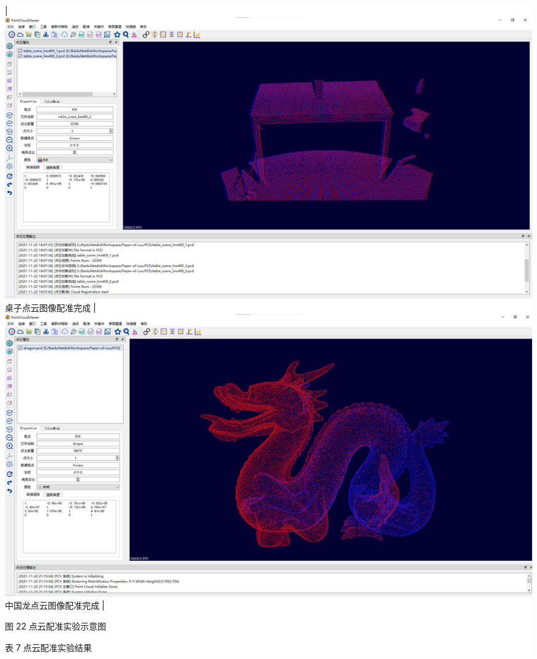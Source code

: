 | ![P1836C5T114\#yIS1](media/0a1c1bb46004400c19da2eab9bbaaadb.png) 桌子点云图像配准完成 | ![P1838C6T114\#yIS1](media/cedf1db60a7ba754cc5ad71334286479.png) 中国龙点云图像配准完成 |

图  22 点云配准实验示意图

表 7 点云配准实验结果

